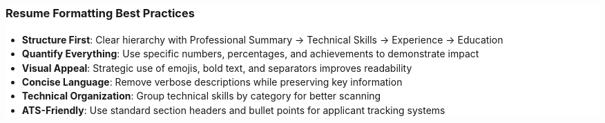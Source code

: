 ### Resume Formatting Best Practices
- **Structure First**: Clear hierarchy with Professional Summary → Technical Skills → Experience → Education
- **Quantify Everything**: Use specific numbers, percentages, and achievements to demonstrate impact  
- **Visual Appeal**: Strategic use of emojis, bold text, and separators improves readability
- **Concise Language**: Remove verbose descriptions while preserving key information
- **Technical Organization**: Group technical skills by category for better scanning
- **ATS-Friendly**: Use standard section headers and bullet points for applicant tracking systems
